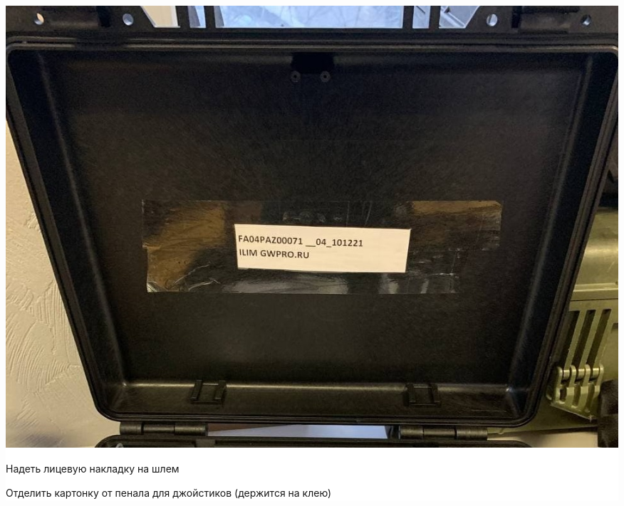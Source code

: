 ![10Step](../Images/10Step.jpg)

Надеть лицевую накладку на шлем

Отделить картонку от пенала для джойстиков (держится на клею)
